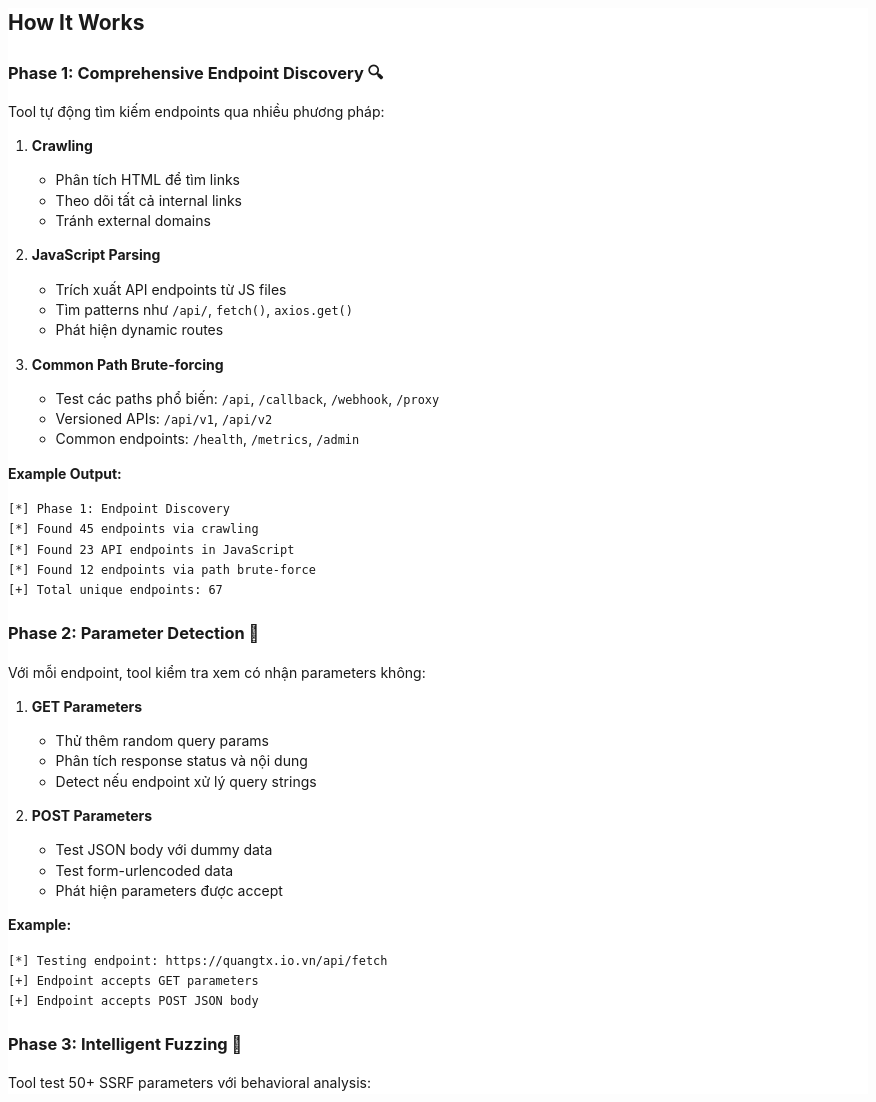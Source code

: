 ## How It Works

### Phase 1: Comprehensive Endpoint Discovery 🔍

Tool tự động tìm kiếm endpoints qua nhiều phương pháp:

1. **Crawling**
   - Phân tích HTML để tìm links
   - Theo dõi tất cả internal links
   - Tránh external domains

2. **JavaScript Parsing**
   - Trích xuất API endpoints từ JS files
   - Tìm patterns như `/api/`, `fetch()`, `axios.get()`
   - Phát hiện dynamic routes

3. **Common Path Brute-forcing**
   - Test các paths phổ biến: `/api`, `/callback`, `/webhook`, `/proxy`
   - Versioned APIs: `/api/v1`, `/api/v2`
   - Common endpoints: `/health`, `/metrics`, `/admin`

**Example Output:**
```
[*] Phase 1: Endpoint Discovery
[*] Found 45 endpoints via crawling
[*] Found 23 API endpoints in JavaScript
[*] Found 12 endpoints via path brute-force
[+] Total unique endpoints: 67
```

### Phase 2: Parameter Detection 🎯

Với mỗi endpoint, tool kiểm tra xem có nhận parameters không:

1. **GET Parameters**
   - Thử thêm random query params
   - Phân tích response status và nội dung
   - Detect nếu endpoint xử lý query strings

2. **POST Parameters**
   - Test JSON body với dummy data
   - Test form-urlencoded data
   - Phát hiện parameters được accept

**Example:**
```
[*] Testing endpoint: https://quangtx.io.vn/api/fetch
[+] Endpoint accepts GET parameters
[+] Endpoint accepts POST JSON body
```

### Phase 3: Intelligent Fuzzing 🧠

Tool test 50+ SSRF parameters với behavioral analysis:
